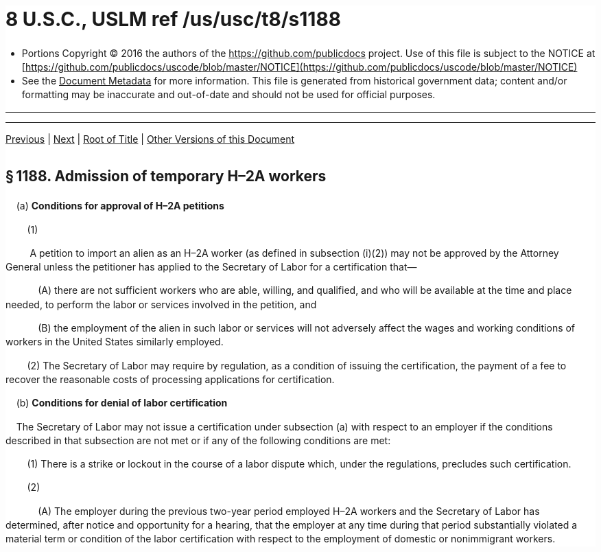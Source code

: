---
---

# 8 U.S.C., USLM ref /us/usc/t8/s1188

* Portions Copyright © 2016 the authors of the https://github.com/publicdocs project.
  Use of this file is subject to the NOTICE at [https://github.com/publicdocs/uscode/blob/master/NOTICE](https://github.com/publicdocs/uscode/blob/master/NOTICE)
* See the [Document Metadata](././../../../../../..//README.md) for more information.
  This file is generated from historical government data; content and/or formatting may be inaccurate and out-of-date and should not be used for official purposes.

----------
----------

[Previous](./../../../../../..//us/usc/t8/ch12/schII/ptII/m__us_usc_t8_s1187a.md) | [Next](./../../../../../..//us/usc/t8/ch12/schII/ptII/m__us_usc_t8_s1189.md) | [Root of Title](./../../../../../../) | [Other Versions of this Document](https://publicdocs.github.io/go/links?ns=uslm&ref=%2Fus%2Fusc%2Ft8%2Fs1188)

## § 1188. Admission of temporary H–2A workers

    (a) __Conditions for approval of H–2A petitions__ 

        (1)

         A petition to import an alien as an H–2A worker (as defined in subsection (i)(2)) may not be approved by the Attorney General unless the petitioner has applied to the Secretary of Labor for a certification that—

            (A) there are not sufficient workers who are able, willing, and qualified, and who will be available at the time and place needed, to perform the labor or services involved in the petition, and

            (B) the employment of the alien in such labor or services will not adversely affect the wages and working conditions of workers in the United States similarly employed.

        (2) The Secretary of Labor may require by regulation, as a condition of issuing the certification, the payment of a fee to recover the reasonable costs of processing applications for certification.

    (b) __Conditions for denial of labor certification__ 

    The Secretary of Labor may not issue a certification under subsection (a) with respect to an employer if the conditions described in that subsection are not met or if any of the following conditions are met:

        (1) There is a strike or lockout in the course of a labor dispute which, under the regulations, precludes such certification.

        (2)

            (A) The employer during the previous two-year period employed H–2A workers and the Secretary of Labor has determined, after notice and opportunity for a hearing, that the employer at any time during that period substantially violated a material term or condition of the labor certification with respect to the employment of domestic or nonimmigrant workers.

